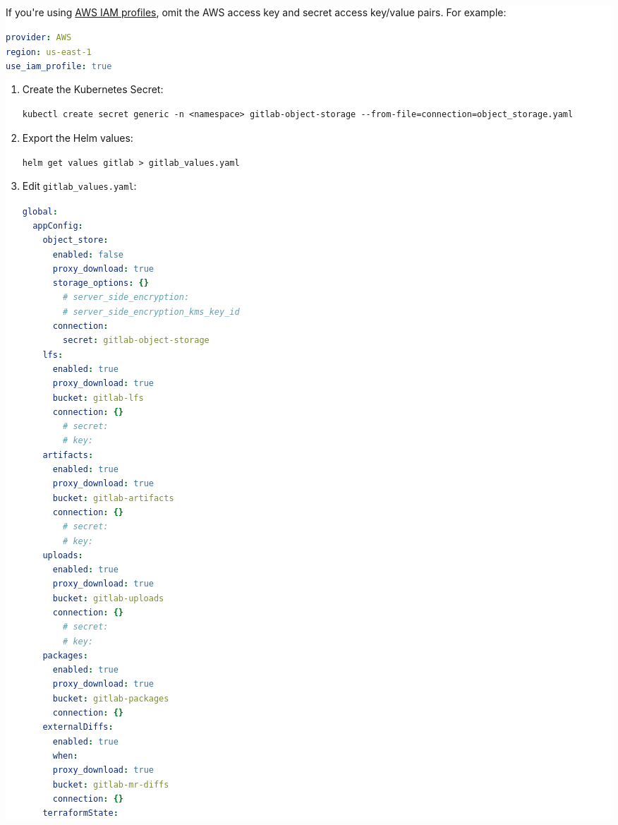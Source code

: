    If you're using [AWS IAM profiles](#use-amazon-instance-profiles), omit
   the AWS access key and secret access key/value pairs. For example:

   ```yaml
   provider: AWS
   region: us-east-1
   use_iam_profile: true
   ```

1. Create the Kubernetes Secret:

   ```shell
   kubectl create secret generic -n <namespace> gitlab-object-storage --from-file=connection=object_storage.yaml
   ```

1. Export the Helm values:

   ```shell
   helm get values gitlab > gitlab_values.yaml
   ```

1. Edit `gitlab_values.yaml`:

   ```yaml
   global:
     appConfig:
       object_store:
         enabled: false
         proxy_download: true
         storage_options: {}
           # server_side_encryption:
           # server_side_encryption_kms_key_id
         connection:
           secret: gitlab-object-storage
       lfs:
         enabled: true
         proxy_download: true
         bucket: gitlab-lfs
         connection: {}
           # secret:
           # key:
       artifacts:
         enabled: true
         proxy_download: true
         bucket: gitlab-artifacts
         connection: {}
           # secret:
           # key:
       uploads:
         enabled: true
         proxy_download: true
         bucket: gitlab-uploads
         connection: {}
           # secret:
           # key:
       packages:
         enabled: true
         proxy_download: true
         bucket: gitlab-packages
         connection: {}
       externalDiffs:
         enabled: true
         when:
         proxy_download: true
         bucket: gitlab-mr-diffs
         connection: {}
       terraformState:
   ```